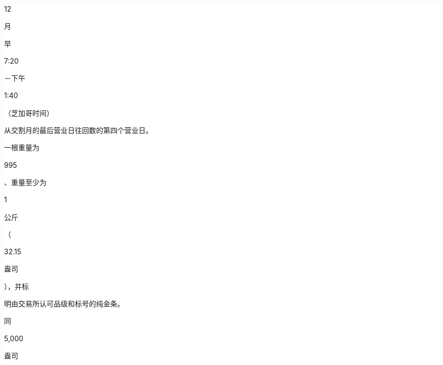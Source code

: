 
12


月





早


7:20


－下午


1:40


（芝加哥时间）





从交割月的最后营业日往回数的第四个营业日。





一根重量为


995


、重量至少为


1


公斤

（


32.15


盎司

），并标





明由交易所认可品级和标号的纯金条。





同


5,000


盎司
